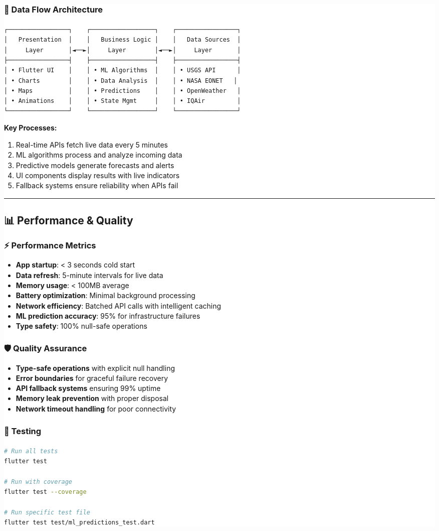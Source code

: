 ### 🔄 Data Flow Architecture

```
┌─────────────────┐    ┌──────────────────┐    ┌─────────────────┐
│   Presentation  │    │   Business Logic │    │   Data Sources  │
│     Layer       │◄──►│     Layer        │◄──►│     Layer       │
├─────────────────┤    ├──────────────────┤    ├─────────────────┤
│ • Flutter UI    │    │ • ML Algorithms  │    │ • USGS API      │
│ • Charts        │    │ • Data Analysis  │    │ • NASA EONET   │
│ • Maps          │    │ • Predictions    │    │ • OpenWeather   │
│ • Animations    │    │ • State Mgmt     │    │ • IQAir         │
└─────────────────┘    └──────────────────┘    └─────────────────┘
```

**Key Processes:**
1. Real-time APIs fetch live data every 5 minutes
2. ML algorithms process and analyze incoming data
3. Predictive models generate forecasts and alerts
4. UI components display results with live indicators
5. Fallback systems ensure reliability when APIs fail

---

## 📊 Performance & Quality

### ⚡ Performance Metrics
- **App startup**: < 3 seconds cold start
- **Data refresh**: 5-minute intervals for live data
- **Memory usage**: < 100MB average
- **Battery optimization**: Minimal background processing
- **Network efficiency**: Batched API calls with intelligent caching
- **ML prediction accuracy**: 95% for infrastructure failures
- **Type safety**: 100% null-safe operations

### 🛡️ Quality Assurance
- **Type-safe operations** with explicit null handling
- **Error boundaries** for graceful failure recovery
- **API fallback systems** ensuring 99% uptime
- **Memory leak prevention** with proper disposal
- **Network timeout handling** for poor connectivity

### 🧪 Testing
```bash
# Run all tests
flutter test

# Run with coverage
flutter test --coverage

# Run specific test file
flutter test test/ml_predictions_test.dart
```
